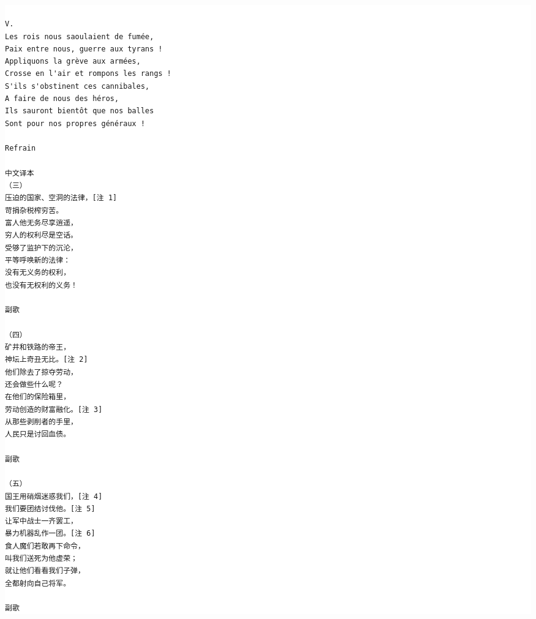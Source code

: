 ```

V.
Les rois nous saoulaient de fumée,
Paix entre nous, guerre aux tyrans !
Appliquons la grève aux armées,
Crosse en l'air et rompons les rangs !
S'ils s'obstinent ces cannibales,
A faire de nous des héros,
Ils sauront bientôt que nos balles
Sont pour nos propres généraux !

Refrain

中文译本
（三）
压迫的国家、空洞的法律，[注 1]
苛捐杂税榨穷苦。
富人他无务尽享逍遥，
穷人的权利尽是空话。
受够了监护下的沉沦，
平等呼唤新的法律：
没有无义务的权利，
也没有无权利的义务！

副歌

（四）
矿井和铁路的帝王，
神坛上奇丑无比。[注 2]
他们除去了掠夺劳动，
还会做些什么呢？
在他们的保险箱里，
劳动创造的财富融化。[注 3]
从那些剥削者的手里，
人民只是讨回血债。

副歌

（五）
国王用硝烟迷惑我们，[注 4]
我们要团结讨伐他。[注 5]
让军中战士一齐罢工，
暴力机器乱作一团。[注 6]
食人魔们若敢再下命令，
叫我们送死为他虚荣；
就让他们看看我们子弹，
全都射向自己将军。

副歌
```
